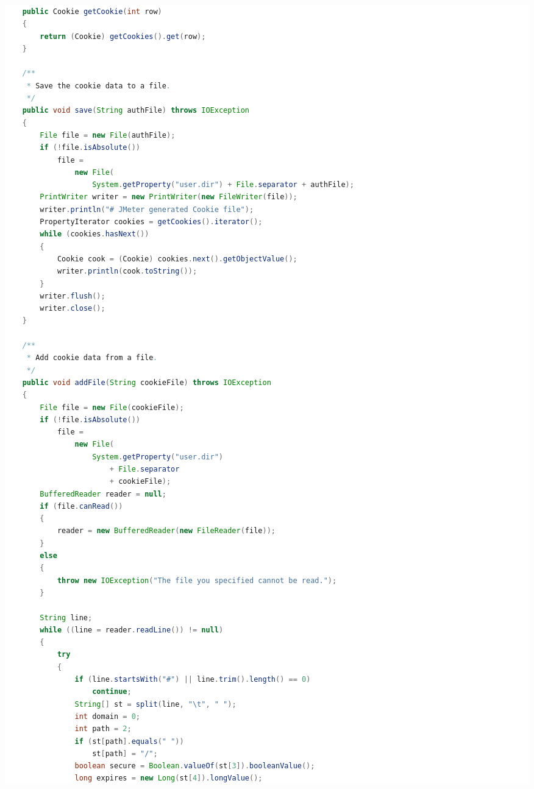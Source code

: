 ```java
    public Cookie getCookie(int row)
    {
        return (Cookie) getCookies().get(row);
    }

    /**
     * Save the cookie data to a file.
     */
    public void save(String authFile) throws IOException
    {
        File file = new File(authFile);
        if (!file.isAbsolute())
            file =
                new File(
                    System.getProperty("user.dir") + File.separator + authFile);
        PrintWriter writer = new PrintWriter(new FileWriter(file));
        writer.println("# JMeter generated Cookie file");
        PropertyIterator cookies = getCookies().iterator();
        while (cookies.hasNext())
        {
            Cookie cook = (Cookie) cookies.next().getObjectValue();
            writer.println(cook.toString());
        }
        writer.flush();
        writer.close();
    }

    /**
     * Add cookie data from a file.
     */
    public void addFile(String cookieFile) throws IOException
    {
        File file = new File(cookieFile);
        if (!file.isAbsolute())
            file =
                new File(
                    System.getProperty("user.dir")
                        + File.separator
                        + cookieFile);
        BufferedReader reader = null;
        if (file.canRead())
        {
            reader = new BufferedReader(new FileReader(file));
        }
        else
        {
            throw new IOException("The file you specified cannot be read.");
        }

        String line;
        while ((line = reader.readLine()) != null)
        {
            try
            {
                if (line.startsWith("#") || line.trim().length() == 0)
                    continue;
                String[] st = split(line, "\t", " ");
                int domain = 0;
                int path = 2;
                if (st[path].equals(" "))
                    st[path] = "/";
                boolean secure = Boolean.valueOf(st[3]).booleanValue();
                long expires = new Long(st[4]).longValue();
```